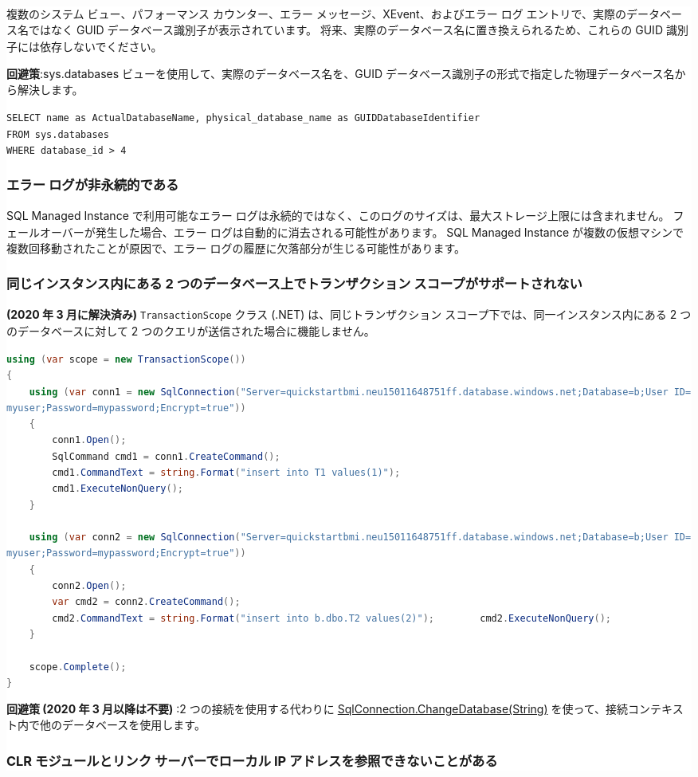 複数のシステム ビュー、パフォーマンス カウンター、エラー メッセージ、XEvent、およびエラー ログ エントリで、実際のデータベース名ではなく GUID データベース識別子が表示されています。 将来、実際のデータベース名に置き換えられるため、これらの GUID 識別子には依存しないでください。

**回避策**:sys.databases ビューを使用して、実際のデータベース名を、GUID データベース識別子の形式で指定した物理データベース名から解決します。

```tsql
SELECT name as ActualDatabaseName, physical_database_name as GUIDDatabaseIdentifier 
FROM sys.databases
WHERE database_id > 4
```

### <a name="error-logs-arent-persisted"></a>エラー ログが非永続的である

SQL Managed Instance で利用可能なエラー ログは永続的ではなく、このログのサイズは、最大ストレージ上限には含まれません。 フェールオーバーが発生した場合、エラー ログは自動的に消去される可能性があります。 SQL Managed Instance が複数の仮想マシンで複数回移動されたことが原因で、エラー ログの履歴に欠落部分が生じる可能性があります。

### <a name="transaction-scope-on-two-databases-within-the-same-instance-isnt-supported"></a>同じインスタンス内にある 2 つのデータベース上でトランザクション スコープがサポートされない

**(2020 年 3 月に解決済み)** `TransactionScope` クラス (.NET) は、同じトランザクション スコープ下では、同一インスタンス内にある 2 つのデータベースに対して 2 つのクエリが送信された場合に機能しません。

```csharp
using (var scope = new TransactionScope())
{
    using (var conn1 = new SqlConnection("Server=quickstartbmi.neu15011648751ff.database.windows.net;Database=b;User ID=myuser;Password=mypassword;Encrypt=true"))
    {
        conn1.Open();
        SqlCommand cmd1 = conn1.CreateCommand();
        cmd1.CommandText = string.Format("insert into T1 values(1)");
        cmd1.ExecuteNonQuery();
    }

    using (var conn2 = new SqlConnection("Server=quickstartbmi.neu15011648751ff.database.windows.net;Database=b;User ID=myuser;Password=mypassword;Encrypt=true"))
    {
        conn2.Open();
        var cmd2 = conn2.CreateCommand();
        cmd2.CommandText = string.Format("insert into b.dbo.T2 values(2)");        cmd2.ExecuteNonQuery();
    }

    scope.Complete();
}

```

**回避策 (2020 年 3 月以降は不要)** :2 つの接続を使用する代わりに [SqlConnection.ChangeDatabase(String)](/dotnet/api/system.data.sqlclient.sqlconnection.changedatabase) を使って、接続コンテキスト内で他のデータベースを使用します。

### <a name="clr-modules-and-linked-servers-sometimes-cant-reference-a-local-ip-address"></a>CLR モジュールとリンク サーバーでローカル IP アドレスを参照できないことがある
